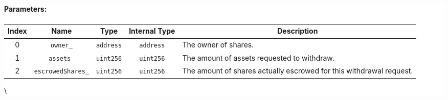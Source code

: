 #### Parameters:

| Index |        Name       |    Type   | Internal Type | Description                                                         |
| :---: | :---------------: | :-------: | :-----------: | ------------------------------------------------------------------- |
|   0   |      `owner_`     | `address` |   `address`   | The owner of shares.                                                |
|   1   |     `assets_`     | `uint256` |   `uint256`   | The amount of assets requested to withdraw.                         |
|   2   | `escrowedShares_` | `uint256` |   `uint256`   | The amount of shares actually escrowed for this withdrawal request. |

\
